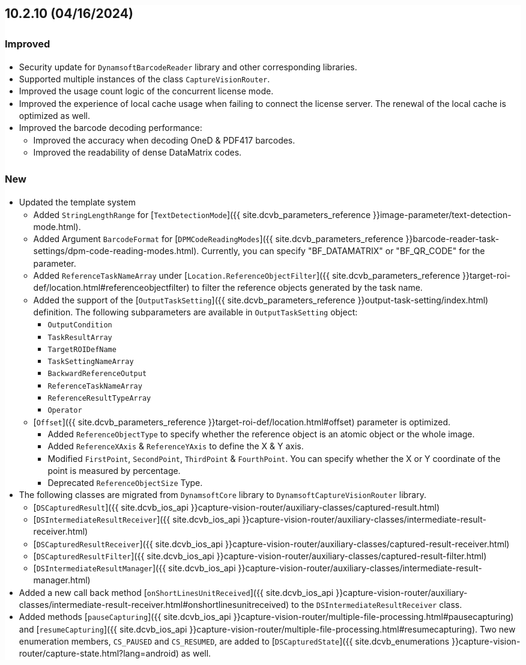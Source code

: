 ## 10.2.10 (04/16/2024)

### Improved

- Security update for `DynamsoftBarcodeReader` library and other corresponding libraries.
- Supported multiple instances of the class `CaptureVisionRouter`.
- Improved the usage count logic of the concurrent license mode.
- Improved the experience of local cache usage when failing to connect the license server. The renewal of the local cache is optimized as well.
- Improved the barcode decoding performance:
  - Improved the accuracy when decoding OneD & PDF417 barcodes.
  - Improved the readability of dense DataMatrix codes.

### New

- Updated the template system
  - Added `StringLengthRange` for [`TextDetectionMode`]({{ site.dcvb_parameters_reference }}image-parameter/text-detection-mode.html).
  - Added Argument `BarcodeFormat` for [`DPMCodeReadingModes`]({{ site.dcvb_parameters_reference }}barcode-reader-task-settings/dpm-code-reading-modes.html). Currently, you can specify "BF_DATAMATRIX"  or "BF_QR_CODE" for the parameter.
  - Added `ReferenceTaskNameArray` under [`Location.ReferenceObjectFilter`]({{ site.dcvb_parameters_reference }}target-roi-def/location.html#referenceobjectfilter) to filter the reference objects generated by the task name.
  - Added the support of the [`OutputTaskSetting`]({{ site.dcvb_parameters_reference }}output-task-setting/index.html) definition. The following subparameters are available in `OutputTaskSetting` object:
    - `OutputCondition`
    - `TaskResultArray`
    - `TargetROIDefName`
    - `TaskSettingNameArray`
    - `BackwardReferenceOutput`
    - `ReferenceTaskNameArray`
    - `ReferenceResultTypeArray`
    - `Operator`
  - [`Offset`]({{ site.dcvb_parameters_reference }}target-roi-def/location.html#offset) parameter is optimized.
    - Added `ReferenceObjectType` to specify whether the reference object is an atomic object or the whole image.
    - Added `ReferenceXAxis` & `ReferenceYAxis` to define the X & Y axis.
    - Modified `FirstPoint`, `SecondPoint`, `ThirdPoint` & `FourthPoint`. You can specify whether the X or Y coordinate of the point is measured by percentage.
    - Deprecated `ReferenceObjectSize` Type.
- The following classes are migrated from `DynamsoftCore` library to `DynamsoftCaptureVisionRouter` library.
  - [`DSCapturedResult`]({{ site.dcvb_ios_api }}capture-vision-router/auxiliary-classes/captured-result.html)
  - [`DSIntermediateResultReceiver`]({{ site.dcvb_ios_api }}capture-vision-router/auxiliary-classes/intermediate-result-receiver.html)
  - [`DSCapturedResultReceiver`]({{ site.dcvb_ios_api }}capture-vision-router/auxiliary-classes/captured-result-receiver.html)
  - [`DSCapturedResultFilter`]({{ site.dcvb_ios_api }}capture-vision-router/auxiliary-classes/captured-result-filter.html)
  - [`DSIntermediateResultManager`]({{ site.dcvb_ios_api }}capture-vision-router/auxiliary-classes/intermediate-result-manager.html)
- Added a new call back method [`onShortLinesUnitReceived`]({{ site.dcvb_ios_api }}capture-vision-router/auxiliary-classes/intermediate-result-receiver.html#onshortlinesunitreceived) to the `DSIntermediateResultReceiver` class.
- Added methods [`pauseCapturing`]({{ site.dcvb_ios_api }}capture-vision-router/multiple-file-processing.html#pausecapturing) and [`resumeCapturing`]({{ site.dcvb_ios_api }}capture-vision-router/multiple-file-processing.html#resumecapturing). Two new enumeration members, `CS_PAUSED` and `CS_RESUMED`, are added to [`DSCapturedState`]({{ site.dcvb_enumerations }}capture-vision-router/capture-state.html?lang=android) as well.